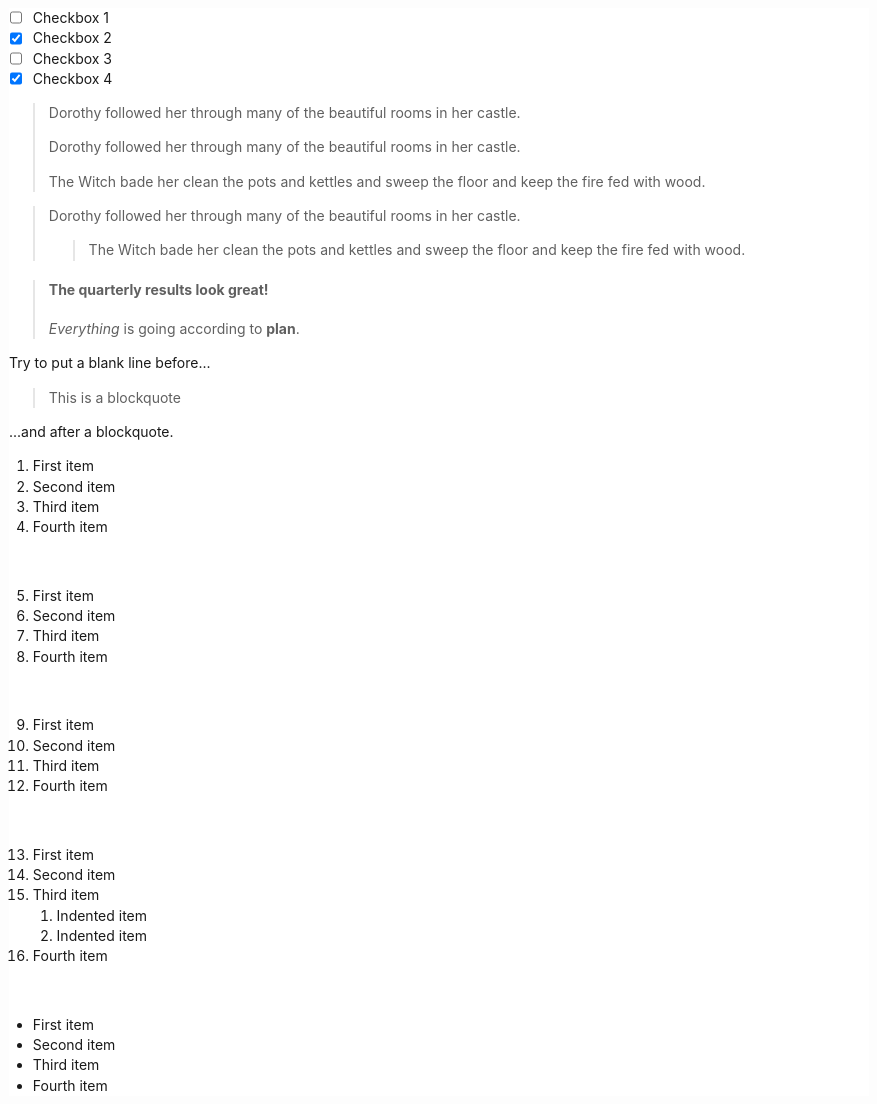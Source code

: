 - [ ] Checkbox 1
- [x] Checkbox 2
- [ ] Checkbox 3
- [x] Checkbox 4

> Dorothy followed her through many of the beautiful rooms in her castle.
>
> Dorothy followed her through many of the beautiful rooms in her castle.
>
> The Witch bade her clean the pots and kettles and sweep the floor and keep the fire fed with wood.

> Dorothy followed her through many of the beautiful rooms in her castle.
>
> > The Witch bade her clean the pots and kettles and sweep the floor and keep the fire fed with wood.

> #### The quarterly results look great!
>
> _Everything_ is going according to **plan**.

Try to put a blank line before...

> This is a blockquote

...and after a blockquote.

1. First item
2. Second item
3. Third item
4. Fourth item

<br>

5. First item
6. Second item
7. Third item
8. Fourth item

<br>

9. First item
10. Second item
11. Third item
12. Fourth item

<br>

13. First item
14. Second item
15. Third item
    1. Indented item
    2. Indented item
16. Fourth item

<br>

- First item
- Second item
- Third item
- Fourth item

